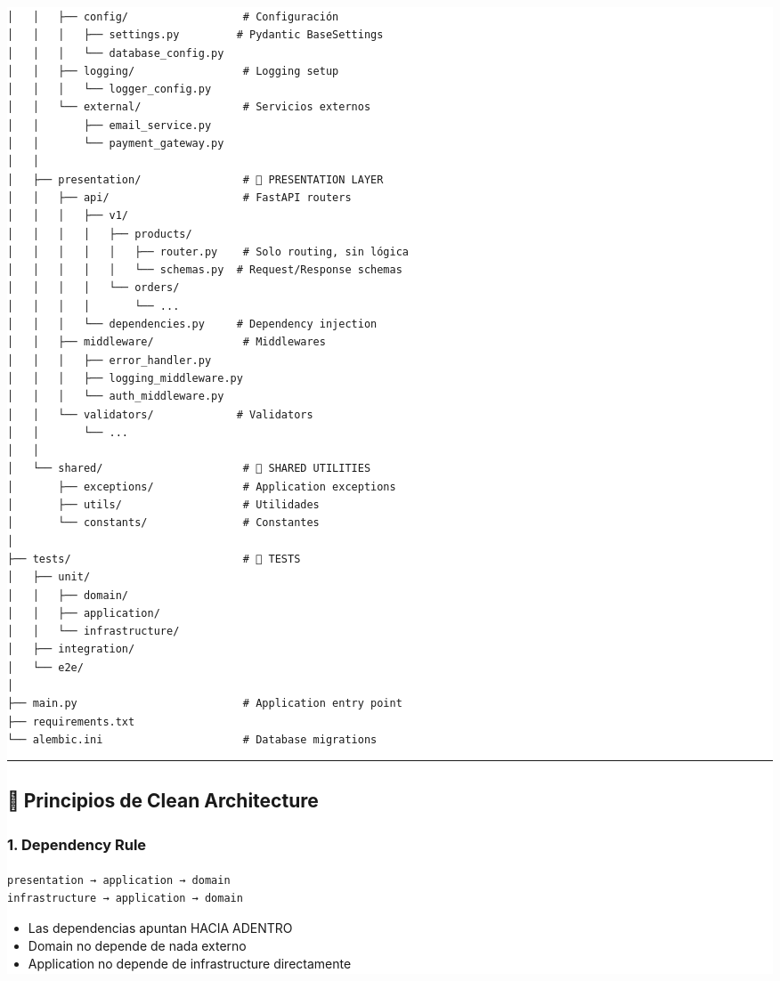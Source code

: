 ```
│   │   ├── config/                  # Configuración
│   │   │   ├── settings.py         # Pydantic BaseSettings
│   │   │   └── database_config.py
│   │   ├── logging/                 # Logging setup
│   │   │   └── logger_config.py
│   │   └── external/                # Servicios externos
│   │       ├── email_service.py
│   │       └── payment_gateway.py
│   │
│   ├── presentation/                # 🎨 PRESENTATION LAYER
│   │   ├── api/                     # FastAPI routers
│   │   │   ├── v1/
│   │   │   │   ├── products/
│   │   │   │   │   ├── router.py    # Solo routing, sin lógica
│   │   │   │   │   └── schemas.py  # Request/Response schemas
│   │   │   │   └── orders/
│   │   │   │       └── ...
│   │   │   └── dependencies.py     # Dependency injection
│   │   ├── middleware/              # Middlewares
│   │   │   ├── error_handler.py
│   │   │   ├── logging_middleware.py
│   │   │   └── auth_middleware.py
│   │   └── validators/             # Validators
│   │       └── ...
│   │
│   └── shared/                      # 🔗 SHARED UTILITIES
│       ├── exceptions/              # Application exceptions
│       ├── utils/                   # Utilidades
│       └── constants/               # Constantes
│
├── tests/                           # 🧪 TESTS
│   ├── unit/
│   │   ├── domain/
│   │   ├── application/
│   │   └── infrastructure/
│   ├── integration/
│   └── e2e/
│
├── main.py                          # Application entry point
├── requirements.txt
└── alembic.ini                      # Database migrations
```

---

## 🎯 Principios de Clean Architecture

### 1. **Dependency Rule**
```
presentation → application → domain
infrastructure → application → domain
```
- Las dependencias apuntan HACIA ADENTRO
- Domain no depende de nada externo
- Application no depende de infrastructure directamente
